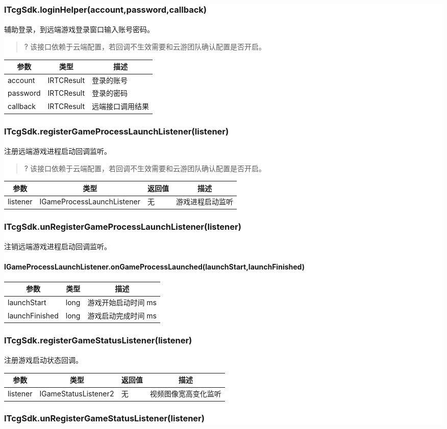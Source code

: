 [](id:ITcgSdk.loginHelper(account,password,callback))
### ITcgSdk.loginHelper(account,password,callback)

辅助登录，到远端游戏登录窗口输入账号密码。

> ? 该接口依赖于云端配置，若回调不生效需要和云游团队确认配置是否开启。

| 参数     | 类型       | 描述             |
| -------- | ---------- | ---------------- |
| account  | IRTCResult | 登录的账号       |
| password | IRTCResult | 登录的密码       |
| callback | IRTCResult | 远端接口调用结果 |

[](id:ITcgSdk.registerGameProcessLaunchListener(listener))
### ITcgSdk.registerGameProcessLaunchListener(listener)  

注册远端游戏进程启动回调监听。

> ? 该接口依赖于云端配置，若回调不生效需要和云游团队确认配置是否开启。

| 参数     | 类型    | 返回值 | 描述             |
| -------- | ------ | ------ | ---------------- |
| listener | IGameProcessLaunchListener | 无     | 游戏进程启动监听 |

[](id:ITcgSdk.unRegisterGameProcessLaunchListener(listener))
### ITcgSdk.unRegisterGameProcessLaunchListener(listener)

注销远端游戏进程启动回调监听。

[](id:IGameProcessLaunchListener.onGameProcessLaunched(launchStart,launchFinished))
#### IGameProcessLaunchListener.onGameProcessLaunched(launchStart,launchFinished)

| 参数           | 类型 | 描述                |
| -------------- | ---- | ------------------- |
| launchStart    | long | 游戏开始启动时间 ms |
| launchFinished | long | 游戏启动完成时间 ms |

[](id:ITcgSdk.registerGameStatusListener(listener))

### ITcgSdk.registerGameStatusListener(listener)  

注册游戏启动状态回调。

| 参数     | 类型                 | 返回值 | 描述                 |
| -------- | -------------------- | ------ | -------------------- |
| listener | IGameStatusListener2 | 无     | 视频图像宽高变化监听 |

[](id:ITcgSdk.unRegisterGameStatusListener(listener))
### ITcgSdk.unRegisterGameStatusListener(listener)
